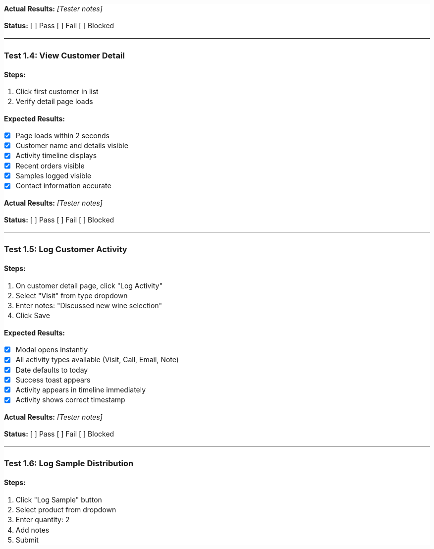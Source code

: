 **Actual Results:**
_[Tester notes]_

**Status:** [ ] Pass [ ] Fail [ ] Blocked

---

### Test 1.4: View Customer Detail
**Steps:**
1. Click first customer in list
2. Verify detail page loads

**Expected Results:**
- [x] Page loads within 2 seconds
- [x] Customer name and details visible
- [x] Activity timeline displays
- [x] Recent orders visible
- [x] Samples logged visible
- [x] Contact information accurate

**Actual Results:**
_[Tester notes]_

**Status:** [ ] Pass [ ] Fail [ ] Blocked

---

### Test 1.5: Log Customer Activity
**Steps:**
1. On customer detail page, click "Log Activity"
2. Select "Visit" from type dropdown
3. Enter notes: "Discussed new wine selection"
4. Click Save

**Expected Results:**
- [x] Modal opens instantly
- [x] All activity types available (Visit, Call, Email, Note)
- [x] Date defaults to today
- [x] Success toast appears
- [x] Activity appears in timeline immediately
- [x] Activity shows correct timestamp

**Actual Results:**
_[Tester notes]_

**Status:** [ ] Pass [ ] Fail [ ] Blocked

---

### Test 1.6: Log Sample Distribution
**Steps:**
1. Click "Log Sample" button
2. Select product from dropdown
3. Enter quantity: 2
4. Add notes
5. Submit
